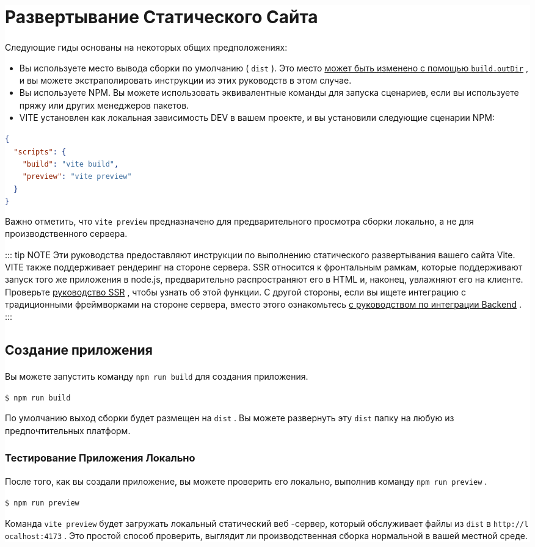 # Развертывание Статического Сайта

Следующие гиды основаны на некоторых общих предположениях:

- Вы используете место вывода сборки по умолчанию ( `dist` ). Это место [может быть изменено с помощью `build.outDir`](/en/config/build-options.md#build-outdir) , и вы можете экстраполировать инструкции из этих руководств в этом случае.
- Вы используете NPM. Вы можете использовать эквивалентные команды для запуска сценариев, если вы используете пряжу или других менеджеров пакетов.
- VITE установлен как локальная зависимость DEV в вашем проекте, и вы установили следующие сценарии NPM:

```json [package.json]
{
  "scripts": {
    "build": "vite build",
    "preview": "vite preview"
  }
}
```

Важно отметить, что `vite preview` предназначено для предварительного просмотра сборки локально, а не для производственного сервера.

::: tip NOTE
Эти руководства предоставляют инструкции по выполнению статического развертывания вашего сайта Vite. VITE также поддерживает рендеринг на стороне сервера. SSR относится к фронтальным рамкам, которые поддерживают запуск того же приложения в node.js, предварительно распространяют его в HTML и, наконец, увлажняют его на клиенте. Проверьте [руководство SSR](./ssr) , чтобы узнать об этой функции. С другой стороны, если вы ищете интеграцию с традиционными фреймворками на стороне сервера, вместо этого ознакомьтесь [с руководством по интеграции Backend](./backend-integration) .
:::

## Создание приложения

Вы можете запустить команду `npm run build` для создания приложения.

```bash
$ npm run build
```

По умолчанию выход сборки будет размещен на `dist` . Вы можете развернуть эту `dist` папку на любую из предпочтительных платформ.

### Тестирование Приложения Локально

После того, как вы создали приложение, вы можете проверить его локально, выполнив команду `npm run preview` .

```bash
$ npm run preview
```

Команда `vite preview` будет загружать локальный статический веб -сервер, который обслуживает файлы из `dist` в `http://localhost:4173` . Это простой способ проверить, выглядит ли производственная сборка нормальной в вашей местной среде.
